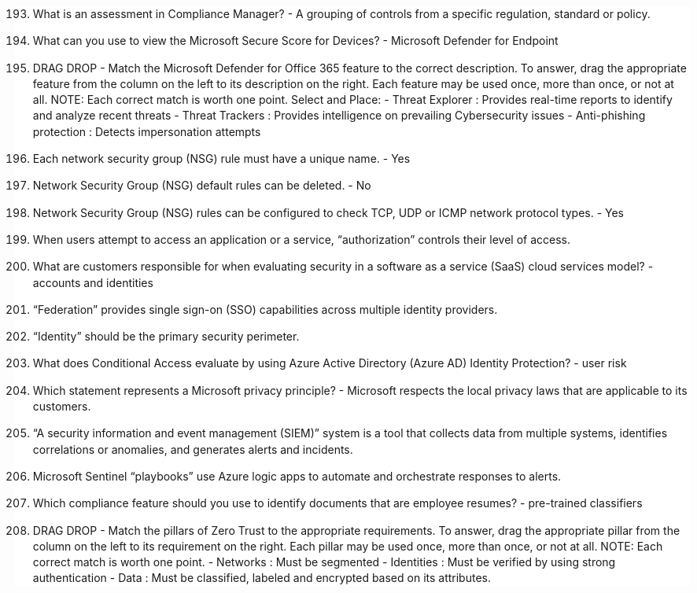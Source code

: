 193. What is an assessment in Compliance Manager?
	- A grouping of controls from a specific regulation, standard or policy.

194.  What can you use to view the Microsoft Secure Score for Devices?
	- Microsoft Defender for Endpoint

195. DRAG DROP -
Match the Microsoft Defender for Office 365 feature to the correct description.
To answer, drag the appropriate feature from the column on the left to its description on the right. Each feature may be used once, more than once, or not at all.
NOTE: Each correct match is worth one point.
Select and Place:
	- Threat Explorer : Provides real-time reports to identify and analyze recent threats
	- Threat Trackers : Provides intelligence on prevailing Cybersecurity issues
	- Anti-phishing protection : Detects impersonation attempts
	
196. Each network security group (NSG) rule must have a unique name.
	- Yes

197. Network Security Group (NSG) default rules can be deleted.
	- No

198. Network Security Group (NSG) rules can be configured to check TCP, UDP or ICMP network protocol types.
	- Yes

199. When users attempt to access an application or a service, “authorization” controls their level of access.

200. What are customers responsible for when evaluating security in a software as a service (SaaS) cloud services model?
	- accounts and identities

201. “Federation” provides single sign-on (SSO) capabilities across multiple identity providers.

202. “Identity” should be the primary security perimeter.

203.  What does Conditional Access evaluate by using Azure Active Directory (Azure AD) Identity Protection?
	- user risk

204.  Which statement represents a Microsoft privacy principle?
	- Microsoft respects the local privacy laws that are applicable to its customers.

205. “A security information and event management (SIEM)” system is a tool that collects data from multiple systems, identifies correlations or anomalies, and generates alerts and incidents.

206. Microsoft Sentinel “playbooks” use Azure logic apps to automate and orchestrate responses to alerts.

207.  Which compliance feature should you use to identify documents that are employee resumes? 
	- pre-trained classifiers

208. DRAG DROP -
Match the pillars of Zero Trust to the appropriate requirements.
To answer, drag the appropriate pillar from the column on the left to its requirement on the right. Each pillar may be used once, more than once, or not at all.
NOTE: Each correct match is worth one point.
	- Networks : Must be segmented
	- Identities : Must be verified by using strong authentication
	- Data : Must be classified, labeled and encrypted based on its attributes.

